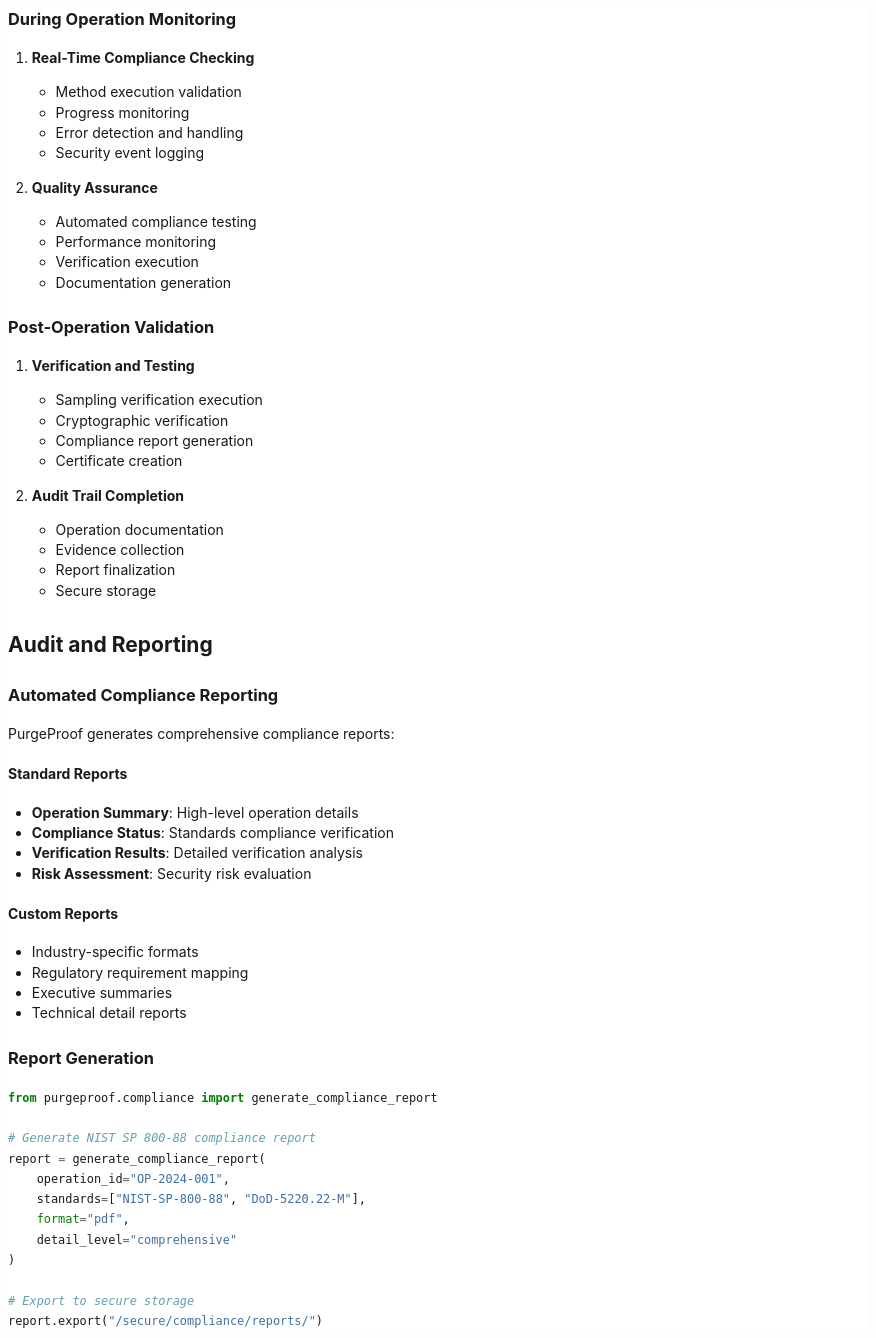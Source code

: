 ### During Operation Monitoring

1. **Real-Time Compliance Checking**
   - Method execution validation
   - Progress monitoring
   - Error detection and handling
   - Security event logging

2. **Quality Assurance**
   - Automated compliance testing
   - Performance monitoring
   - Verification execution
   - Documentation generation

### Post-Operation Validation

1. **Verification and Testing**
   - Sampling verification execution
   - Cryptographic verification
   - Compliance report generation
   - Certificate creation

2. **Audit Trail Completion**
   - Operation documentation
   - Evidence collection
   - Report finalization
   - Secure storage

## Audit and Reporting

### Automated Compliance Reporting

PurgeProof generates comprehensive compliance reports:

#### Standard Reports

- **Operation Summary**: High-level operation details
- **Compliance Status**: Standards compliance verification
- **Verification Results**: Detailed verification analysis
- **Risk Assessment**: Security risk evaluation

#### Custom Reports

- Industry-specific formats
- Regulatory requirement mapping
- Executive summaries
- Technical detail reports

### Report Generation

```python
from purgeproof.compliance import generate_compliance_report

# Generate NIST SP 800-88 compliance report
report = generate_compliance_report(
    operation_id="OP-2024-001",
    standards=["NIST-SP-800-88", "DoD-5220.22-M"],
    format="pdf",
    detail_level="comprehensive"
)

# Export to secure storage
report.export("/secure/compliance/reports/")
```
